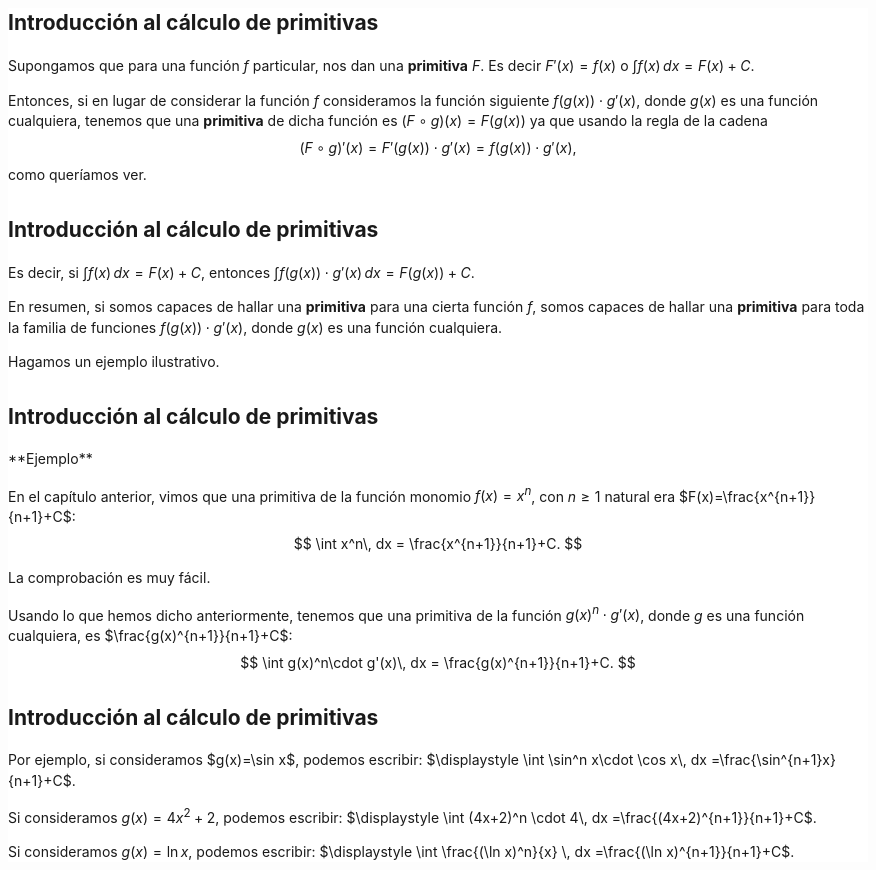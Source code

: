 ## Introducción al cálculo de primitivas
Supongamos que para una función $f$ particular, nos dan una **primitiva** $F$. Es decir $F'(x)=f(x)$ o $\displaystyle\int f(x)\, dx=F(x)+C$. 

Entonces, si en lugar de considerar la función $f$ consideramos la función siguiente $f(g(x))\cdot g'(x)$, donde $g(x)$ es una función cualquiera, tenemos que una **primitiva** de dicha función es $(F\circ g)(x)=F(g(x))$ ya que usando la regla de la cadena 
$$
(F\circ g)'(x)=F'(g(x))\cdot g'(x)=f(g(x))\cdot g'(x),
$$
como queríamos ver.

## Introducción al cálculo de primitivas
Es decir, si $\displaystyle\int f(x)\,dx =F(x)+C$, entonces $\displaystyle\int f(g(x))\cdot g'(x)\,dx = F(g(x))+C$.

En resumen, si somos capaces de hallar una **primitiva** para una cierta función $f$, somos capaces de hallar una **primitiva** para toda la familia de funciones $f(g(x))\cdot g'(x)$, donde $g(x)$ es una función cualquiera.

Hagamos un ejemplo ilustrativo.

## Introducción al cálculo de primitivas
<div class="example">
**Ejemplo**

En el capítulo anterior, vimos que una primitiva de la función monomio $f(x)=x^n$, con $n\geq 1$ natural era $F(x)=\frac{x^{n+1}}{n+1}+C$:
$$
\int x^n\, dx = \frac{x^{n+1}}{n+1}+C.
$$

La comprobación es muy fácil.

Usando lo que hemos dicho anteriormente, tenemos que una primitiva de la función $g(x)^n\cdot g'(x)$, donde $g$ es una función cualquiera, es $\frac{g(x)^{n+1}}{n+1}+C$:
$$
\int g(x)^n\cdot g'(x)\, dx = \frac{g(x)^{n+1}}{n+1}+C.
$$
</div>

## Introducción al cálculo de primitivas
<div class="example">
Por ejemplo, si consideramos $g(x)=\sin x$, podemos escribir: $\displaystyle \int \sin^n x\cdot \cos x\, dx =\frac{\sin^{n+1}x}{n+1}+C$.

Si consideramos $g(x)=4x^2+2$, podemos escribir: $\displaystyle \int (4x+2)^n \cdot 4\, dx =\frac{(4x+2)^{n+1}}{n+1}+C$.

Si consideramos $g(x)=\ln x$, podemos escribir: $\displaystyle \int \frac{(\ln x)^n}{x} \, dx =\frac{(\ln x)^{n+1}}{n+1}+C$.
